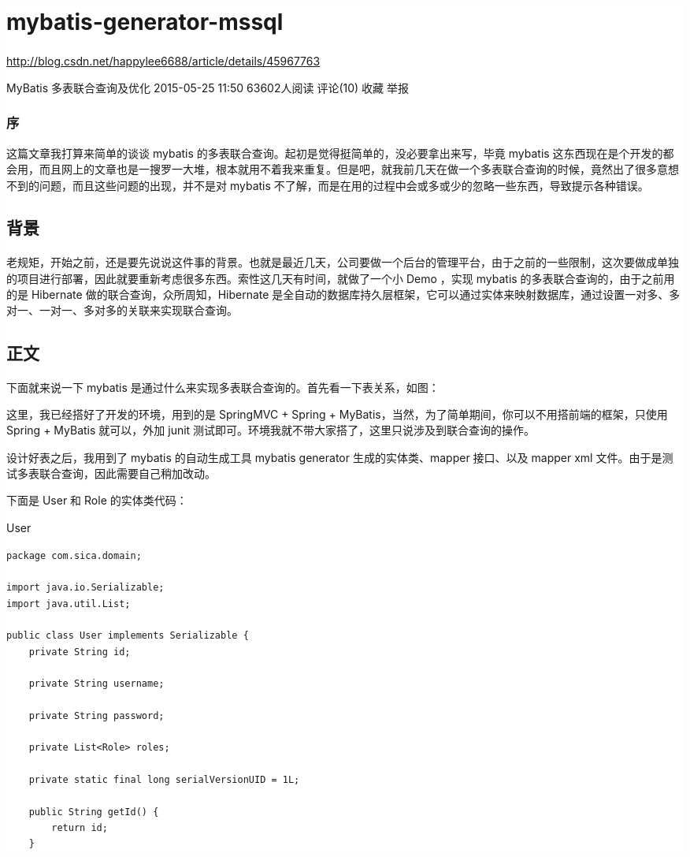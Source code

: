 # mybatis-generator-mssql


http://blog.csdn.net/happylee6688/article/details/45967763

MyBatis 多表联合查询及优化
2015-05-25 11:50 63602人阅读 评论(10) 收藏 举报



### 序

这篇文章我打算来简单的谈谈 mybatis 的多表联合查询。起初是觉得挺简单的，没必要拿出来写，毕竟 mybatis 这东西现在是个开发的都会用，而且网上的文章也是一搜罗一大堆，根本就用不着我来重复。但是吧，就我前几天在做一个多表联合查询的时候，竟然出了很多意想不到的问题，而且这些问题的出现，并不是对 mybatis 不了解，而是在用的过程中会或多或少的忽略一些东西，导致提示各种错误。


背景
----------


老规矩，开始之前，还是要先说说这件事的背景。也就是最近几天，公司要做一个后台的管理平台，由于之前的一些限制，这次要做成单独的项目进行部署，因此就要重新考虑很多东西。索性这几天有时间，就做了一个小 Demo ，实现 mybatis 的多表联合查询的，由于之前用的是 Hibernate 做的联合查询，众所周知，Hibernate 是全自动的数据库持久层框架，它可以通过实体来映射数据库，通过设置一对多、多对一、一对一、多对多的关联来实现联合查询。


正文
----------


下面就来说一下 mybatis 是通过什么来实现多表联合查询的。首先看一下表关系，如图：



这里，我已经搭好了开发的环境，用到的是 SpringMVC + Spring + MyBatis，当然，为了简单期间，你可以不用搭前端的框架，只使用 Spring + MyBatis 就可以，外加 junit 测试即可。环境我就不带大家搭了，这里只说涉及到联合查询的操作。

设计好表之后，我用到了 mybatis 的自动生成工具 mybatis generator 生成的实体类、mapper 接口、以及 mapper xml 文件。由于是测试多表联合查询，因此需要自己稍加改动。

下面是 User 和 Role 的实体类代码：

User

	package com.sica.domain;  
	  
	import java.io.Serializable;  
	import java.util.List;  
	  
	public class User implements Serializable {  
	    private String id;  
	  
	    private String username;  
	  
	    private String password;  
	  
	    private List<Role> roles;  
	  
	    private static final long serialVersionUID = 1L;  
	  
	    public String getId() {  
	        return id;  
	    }  
	  